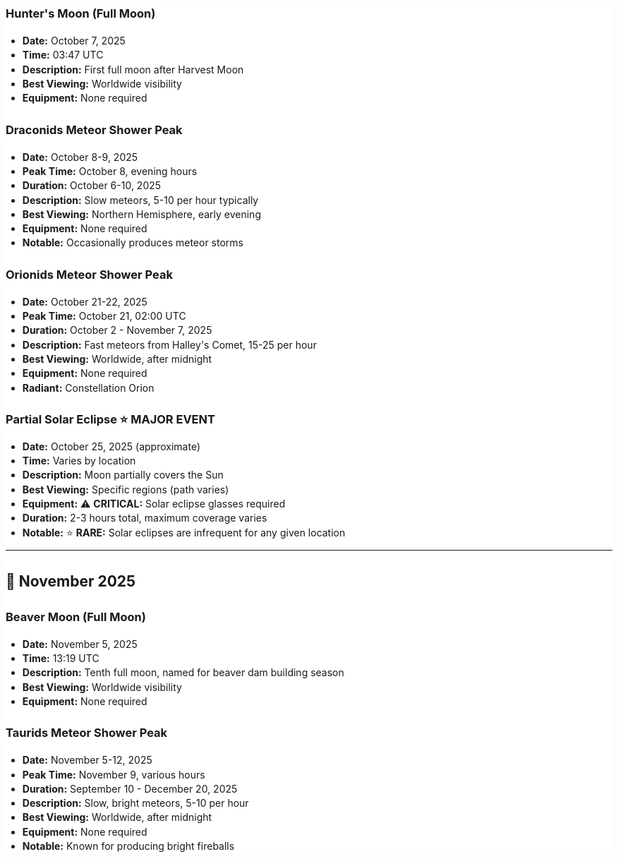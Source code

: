 ### Hunter's Moon (Full Moon)
- **Date:** October 7, 2025
- **Time:** 03:47 UTC
- **Description:** First full moon after Harvest Moon
- **Best Viewing:** Worldwide visibility
- **Equipment:** None required

### Draconids Meteor Shower Peak
- **Date:** October 8-9, 2025
- **Peak Time:** October 8, evening hours
- **Duration:** October 6-10, 2025
- **Description:** Slow meteors, 5-10 per hour typically
- **Best Viewing:** Northern Hemisphere, early evening
- **Equipment:** None required
- **Notable:** Occasionally produces meteor storms

### Orionids Meteor Shower Peak
- **Date:** October 21-22, 2025
- **Peak Time:** October 21, 02:00 UTC
- **Duration:** October 2 - November 7, 2025
- **Description:** Fast meteors from Halley's Comet, 15-25 per hour
- **Best Viewing:** Worldwide, after midnight
- **Equipment:** None required
- **Radiant:** Constellation Orion

### Partial Solar Eclipse ⭐ **MAJOR EVENT**
- **Date:** October 25, 2025 (approximate)
- **Time:** Varies by location
- **Description:** Moon partially covers the Sun
- **Best Viewing:** Specific regions (path varies)
- **Equipment:** ⚠️ **CRITICAL:** Solar eclipse glasses required
- **Duration:** 2-3 hours total, maximum coverage varies
- **Notable:** ⭐ **RARE:** Solar eclipses are infrequent for any given location

---

## 📅 November 2025

### Beaver Moon (Full Moon)
- **Date:** November 5, 2025
- **Time:** 13:19 UTC
- **Description:** Tenth full moon, named for beaver dam building season
- **Best Viewing:** Worldwide visibility
- **Equipment:** None required

### Taurids Meteor Shower Peak
- **Date:** November 5-12, 2025
- **Peak Time:** November 9, various hours
- **Duration:** September 10 - December 20, 2025
- **Description:** Slow, bright meteors, 5-10 per hour
- **Best Viewing:** Worldwide, after midnight
- **Equipment:** None required
- **Notable:** Known for producing bright fireballs

